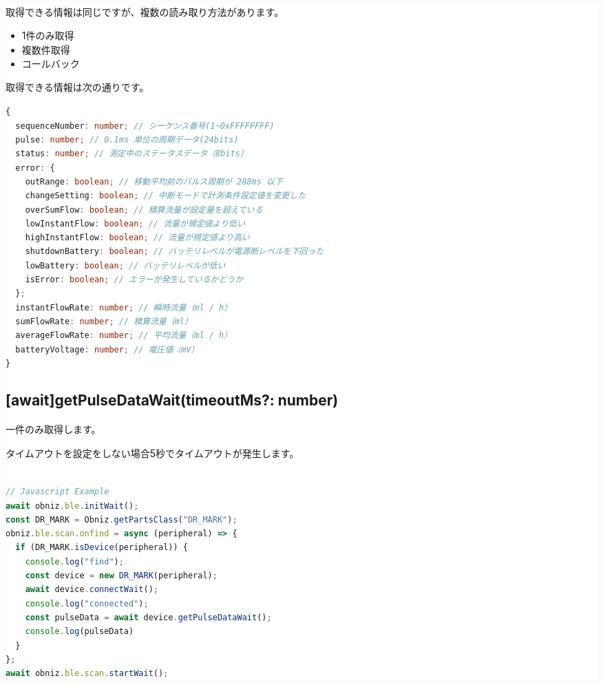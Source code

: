 取得できる情報は同じですが、複数の読み取り方法があります。

- 1件のみ取得
- 複数件取得
- コールバック

取得できる情報は次の通りです。

```typescript
{
  sequenceNumber: number; // シーケンス番号(1~0xFFFFFFFF)
  pulse: number; // 0.1ms 単位の周期データ(24bits)
  status: number; // 測定中のステータスデータ（8bits）
  error: {
    outRange: boolean; // 移動平均前のパルス周期が 288ms 以下
    changeSetting: boolean; // 中断モードで計測条件設定値を変更した
    overSumFlow: boolean; // 積算流量が設定量を超えている
    lowInstantFlow: boolean; // 流量が規定値より低い
    highInstantFlow: boolean; // 流量が規定値より高い
    shutdownBattery: boolean; // バッテリレベルが電源断レベルを下回った
    lowBattery: boolean; // バッテリレベルが低い
    isError: boolean; // エラーが発生しているかどうか
  };
  instantFlowRate: number; // 瞬時流量（ml / h）
  sumFlowRate: number; // 積算流量（ml）
  averageFlowRate: number; // 平均流量（ml / h）
  batteryVoltage: number; // 電圧値（mV）
}
```

## [await]getPulseDataWait(timeoutMs?: number)

一件のみ取得します。

タイムアウトを設定をしない場合5秒でタイムアウトが発生します。

```javascript

// Javascript Example
await obniz.ble.initWait();
const DR_MARK = Obniz.getPartsClass("DR_MARK");
obniz.ble.scan.onfind = async (peripheral) => {
  if (DR_MARK.isDevice(peripheral)) {
    console.log("find");
    const device = new DR_MARK(peripheral);
    await device.connectWait();
    console.log("connected");
    const pulseData = await device.getPulseDataWait();
    console.log(pulseData)
  }
};
await obniz.ble.scan.startWait();

```
